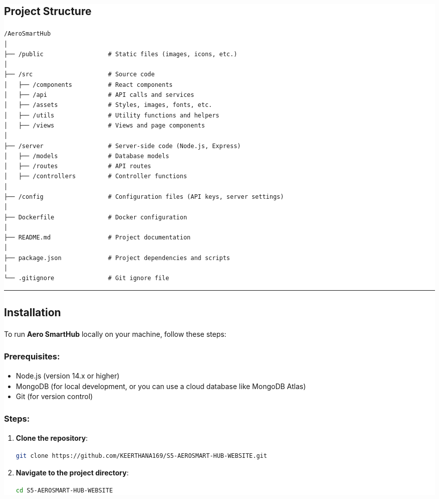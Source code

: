 ## **Project Structure**

```
/AeroSmartHub
│
├── /public                  # Static files (images, icons, etc.)
│
├── /src                     # Source code
│   ├── /components          # React components
│   ├── /api                 # API calls and services
│   ├── /assets              # Styles, images, fonts, etc.
│   ├── /utils               # Utility functions and helpers
│   ├── /views               # Views and page components
│
├── /server                  # Server-side code (Node.js, Express)
│   ├── /models              # Database models
│   ├── /routes              # API routes
│   ├── /controllers         # Controller functions
│
├── /config                  # Configuration files (API keys, server settings)
│
├── Dockerfile               # Docker configuration
│
├── README.md                # Project documentation
│
├── package.json             # Project dependencies and scripts
│
└── .gitignore               # Git ignore file
```

---

## **Installation**

To run **Aero SmartHub** locally on your machine, follow these steps:

### Prerequisites:
- Node.js (version 14.x or higher)
- MongoDB (for local development, or you can use a cloud database like MongoDB Atlas)
- Git (for version control)

### Steps:

1. **Clone the repository**:
   ```bash
   git clone https://github.com/KEERTHANA169/S5-AEROSMART-HUB-WEBSITE.git
   ```

2. **Navigate to the project directory**:
   ```bash
   cd S5-AEROSMART-HUB-WEBSITE
   ```
